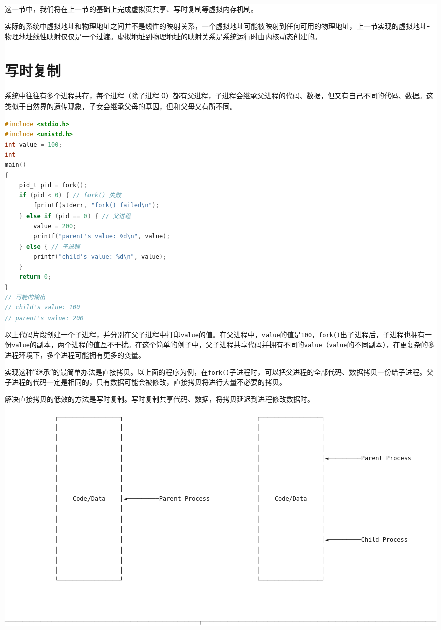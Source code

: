 这一节中，我们将在上一节的基础上完成虚拟页共享、写时复制等虚拟内存机制。

实际的系统中虚拟地址和物理地址之间并不是线性的映射关系，一个虚拟地址可能被映射到任何可用的物理地址，上一节实现的虚拟地址-物理地址线性映射仅仅是一个过渡。虚拟地址到物理地址的映射关系是系统运行时由内核动态创建的。

# 写时复制

系统中往往有多个进程共存，每个进程（除了进程 0）都有父进程，子进程会继承父进程的代码、数据，但又有自己不同的代码、数据。这类似于自然界的遗传现象，子女会继承父母的基因，但和父母又有所不同。

```c
#include <stdio.h>
#include <unistd.h>
int value = 100;
int
main()
{
    pid_t pid = fork();
    if (pid < 0) { // fork() 失败
        fprintf(stderr, "fork() failed\n");
    } else if (pid == 0) { // 父进程
        value = 200;
        printf("parent's value: %d\n", value);
    } else { // 子进程
        printf("child's value: %d\n", value);
    }
    return 0;
}
// 可能的输出
// child's value: 100
// parent's value: 200

```

以上代码片段创建一个子进程，并分别在父子进程中打印`value`的值。在父进程中，`value`的值是`100`，`fork()`出子进程后，子进程也拥有一份`value`的副本，两个进程的值互不干扰。在这个简单的例子中，父子进程共享代码并拥有不同的`value`（`value`的不同副本），在更复杂的多进程环境下，多个进程可能拥有更多的变量。

实现这种”继承“的最简单办法是直接拷贝。以上面的程序为例，在`fork()`子进程时，可以把父进程的全部代码、数据拷贝一份给子进程。父子进程的代码一定是相同的，只有数据可能会被修改，直接拷贝将进行大量不必要的拷贝。

解决直接拷贝的低效的方法是写时复制。写时复制共享代码、数据，将拷贝延迟到进程修改数据时。

```
              ┌─────────────────┐                                     ┌─────────────────┐
              │                 │                                     │                 │
              │                 │                                     │                 │
              │                 │                                     │                 │
              │                 │                                     │                 │◄─────────Parent Process
              │                 │                                     │                 │
              │                 │                                     │                 │
              │                 │                                     │                 │
              │    Code/Data    │◄─────────Parent Process             │    Code/Data    │
              │                 │                                     │                 │
              │                 │                                     │                 │
              │                 │                                     │                 │
              │                 │                                     │                 │◄─────────Child Process
              │                 │                                     │                 │
              │                 │                                     │                 │
              │                 │                                     │                 │
              └─────────────────┘                                     └─────────────────┘



──────────────────────────────────────────────────────┬─────────────────────────────────────────────────────────────────
```